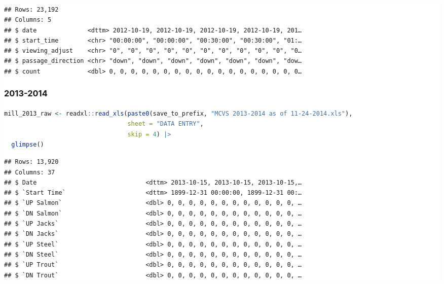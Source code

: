     ## Rows: 23,192
    ## Columns: 5
    ## $ date              <dttm> 2012-10-19, 2012-10-19, 2012-10-19, 2012-10-19, 201…
    ## $ start_time        <chr> "00:00:00", "00:00:00", "00:30:00", "00:30:00", "01:…
    ## $ viewing_adjust    <chr> "0", "0", "0", "0", "0", "0", "0", "0", "0", "0", "0…
    ## $ passage_direction <chr> "down", "down", "down", "down", "down", "down", "dow…
    ## $ count             <dbl> 0, 0, 0, 0, 0, 0, 0, 0, 0, 0, 0, 0, 0, 0, 0, 0, 0, 0…

### 2013-2014

``` r
mill_2013_raw <- readxl::read_xls(paste0(save_to_prefix, "MCVS 2013-2014 as of 11-24-2014.xls"), 
                                  sheet = "DATA ENTRY",
                                  skip = 4) |> 
  glimpse()
```

    ## Rows: 13,920
    ## Columns: 37
    ## $ Date                              <dttm> 2013-10-15, 2013-10-15, 2013-10-15,…
    ## $ `Start Time`                      <dttm> 1899-12-31 00:00:00, 1899-12-31 00:…
    ## $ `UP Salmon`                       <dbl> 0, 0, 0, 0, 0, 0, 0, 0, 0, 0, 0, 0, …
    ## $ `DN Salmon`                       <dbl> 0, 0, 0, 0, 0, 0, 0, 0, 0, 0, 0, 0, …
    ## $ `UP Jacks`                        <dbl> 0, 0, 0, 0, 0, 0, 0, 0, 0, 0, 0, 0, …
    ## $ `DN Jacks`                        <dbl> 0, 0, 0, 0, 0, 0, 0, 0, 0, 0, 0, 0, …
    ## $ `UP Steel`                        <dbl> 0, 0, 0, 0, 0, 0, 0, 0, 0, 0, 0, 0, …
    ## $ `DN Steel`                        <dbl> 0, 0, 0, 0, 0, 0, 0, 0, 0, 0, 0, 0, …
    ## $ `UP Trout`                        <dbl> 0, 0, 0, 0, 0, 0, 0, 0, 0, 0, 0, 0, …
    ## $ `DN Trout`                        <dbl> 0, 0, 0, 0, 0, 0, 0, 0, 0, 0, 0, 0, …